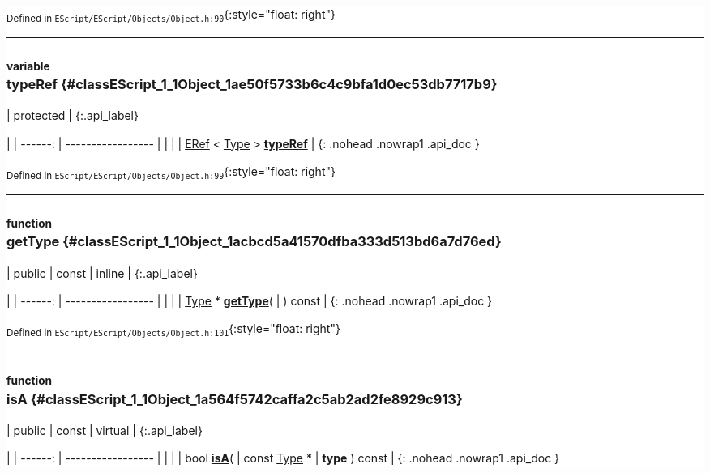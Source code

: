 

<sub>Defined in `EScript/EScript/Objects/Object.h:90`</sub>{:style="float: right"}

-------------------------------------------------------------------

### <small>variable</small><br/> typeRef {#classEScript_1_1Object_1ae50f5733b6c4c9bfa1d0ec53db7717b9}

| protected |
{:.api_label}

|
| ------: | ----------------- |
|  |
| [ERef](classEScript_1_1ERef) < [Type](classEScript_1_1Type) > **[typeRef](#classEScript_1_1Object_1ae50f5733b6c4c9bfa1d0ec53db7717b9)**  |
{: .nohead .nowrap1 .api_doc }





<sub>Defined in `EScript/EScript/Objects/Object.h:99`</sub>{:style="float: right"}

-------------------------------------------------------------------

### <small>function</small><br/> getType {#classEScript_1_1Object_1acbcd5a41570dfba333d513bd6a7d76ed}

| public | const | inline |
{:.api_label}

|
| ------: | ----------------- |
|  |
| [Type](classEScript_1_1Type) * **[getType](#classEScript_1_1Object_1acbcd5a41570dfba333d513bd6a7d76ed)**( |  ) const |
{: .nohead .nowrap1 .api_doc }





<sub>Defined in `EScript/EScript/Objects/Object.h:101`</sub>{:style="float: right"}

-------------------------------------------------------------------

### <small>function</small><br/> isA {#classEScript_1_1Object_1a564f5742caffa2c5ab2ad2fe8929c913}

| public | const | virtual |
{:.api_label}

|
| ------: | ----------------- |
|  |
| bool **[isA](#classEScript_1_1Object_1a564f5742caffa2c5ab2ad2fe8929c913)**( | const [Type](classEScript_1_1Type) * | **type** ) const |
{: .nohead .nowrap1 .api_doc }
